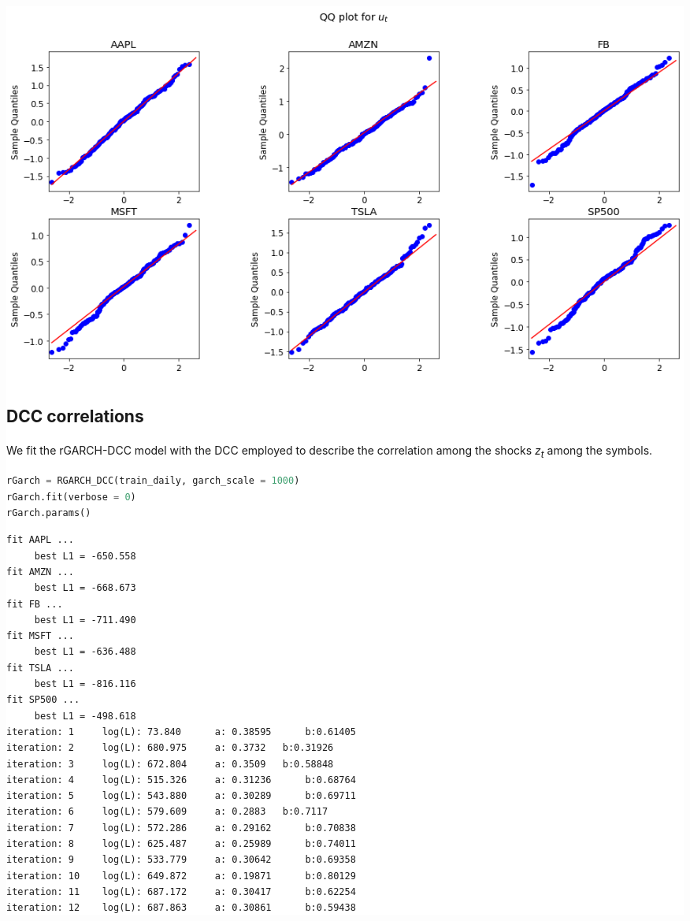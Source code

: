 


    
![png](/assets/images/tech_images/rGarchDCC/output_35_1.png)
    


## DCC correlations

We fit the rGARCH-DCC model with the DCC employed to describe the correlation among the shocks $z_t$ among the symbols. 


```python
rGarch = RGARCH_DCC(train_daily, garch_scale = 1000)
rGarch.fit(verbose = 0)
rGarch.params()
```

    fit AAPL ...
    	 best L1 = -650.558
    fit AMZN ...
    	 best L1 = -668.673
    fit FB ...
    	 best L1 = -711.490
    fit MSFT ...
    	 best L1 = -636.488
    fit TSLA ...
    	 best L1 = -816.116
    fit SP500 ...
    	 best L1 = -498.618
    iteration: 1 	 log(L): 73.840 	 a: 0.38595 	 b:0.61405
    iteration: 2 	 log(L): 680.975 	 a: 0.3732 	 b:0.31926
    iteration: 3 	 log(L): 672.804 	 a: 0.3509 	 b:0.58848
    iteration: 4 	 log(L): 515.326 	 a: 0.31236 	 b:0.68764
    iteration: 5 	 log(L): 543.880 	 a: 0.30289 	 b:0.69711
    iteration: 6 	 log(L): 579.609 	 a: 0.2883 	 b:0.7117
    iteration: 7 	 log(L): 572.286 	 a: 0.29162 	 b:0.70838
    iteration: 8 	 log(L): 625.487 	 a: 0.25989 	 b:0.74011
    iteration: 9 	 log(L): 533.779 	 a: 0.30642 	 b:0.69358
    iteration: 10 	 log(L): 649.872 	 a: 0.19871 	 b:0.80129
    iteration: 11 	 log(L): 687.172 	 a: 0.30417 	 b:0.62254
    iteration: 12 	 log(L): 687.863 	 a: 0.30861 	 b:0.59438